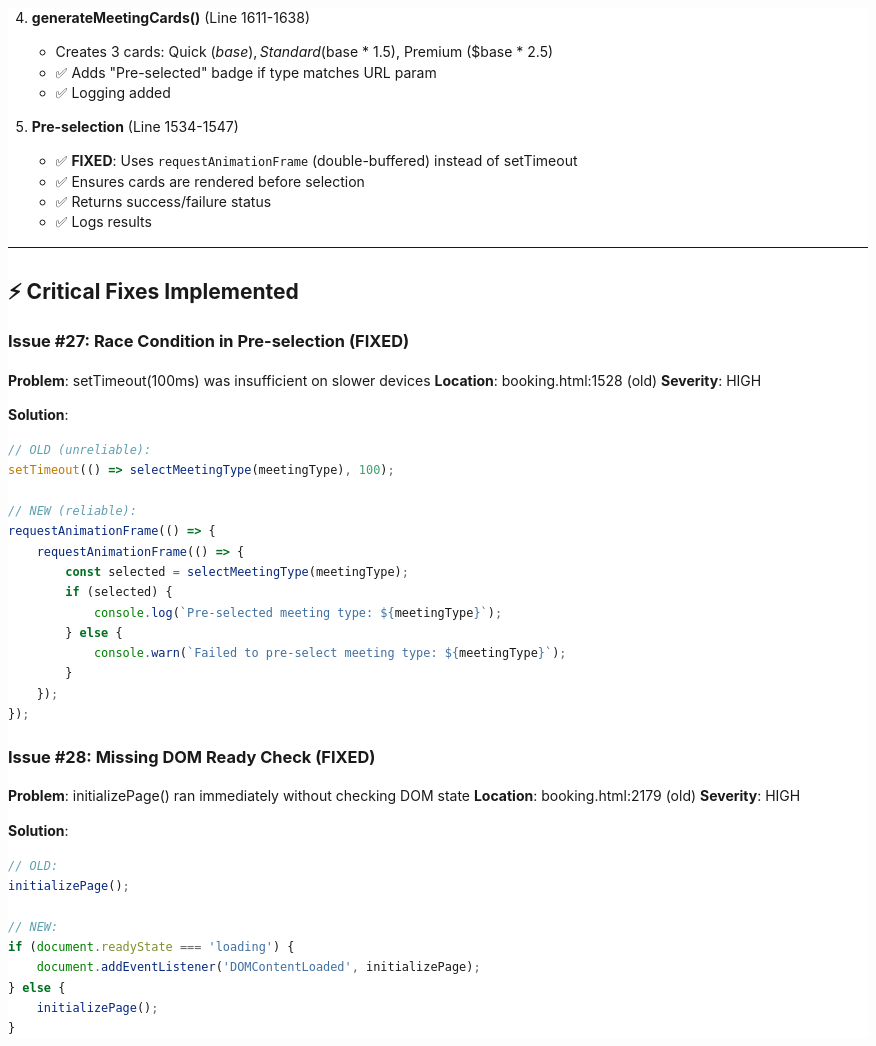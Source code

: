4. **generateMeetingCards()** (Line 1611-1638)
   - Creates 3 cards: Quick ($base), Standard ($base * 1.5), Premium ($base * 2.5)
   - ✅ Adds "Pre-selected" badge if type matches URL param
   - ✅ Logging added

5. **Pre-selection** (Line 1534-1547)
   - ✅ **FIXED**: Uses `requestAnimationFrame` (double-buffered) instead of setTimeout
   - ✅ Ensures cards are rendered before selection
   - ✅ Returns success/failure status
   - ✅ Logs results

---

## ⚡ Critical Fixes Implemented

### Issue #27: Race Condition in Pre-selection (FIXED)

**Problem**: setTimeout(100ms) was insufficient on slower devices
**Location**: booking.html:1528 (old)
**Severity**: HIGH

**Solution**:
```javascript
// OLD (unreliable):
setTimeout(() => selectMeetingType(meetingType), 100);

// NEW (reliable):
requestAnimationFrame(() => {
    requestAnimationFrame(() => {
        const selected = selectMeetingType(meetingType);
        if (selected) {
            console.log(`Pre-selected meeting type: ${meetingType}`);
        } else {
            console.warn(`Failed to pre-select meeting type: ${meetingType}`);
        }
    });
});
```

### Issue #28: Missing DOM Ready Check (FIXED)

**Problem**: initializePage() ran immediately without checking DOM state
**Location**: booking.html:2179 (old)
**Severity**: HIGH

**Solution**:
```javascript
// OLD:
initializePage();

// NEW:
if (document.readyState === 'loading') {
    document.addEventListener('DOMContentLoaded', initializePage);
} else {
    initializePage();
}
```
